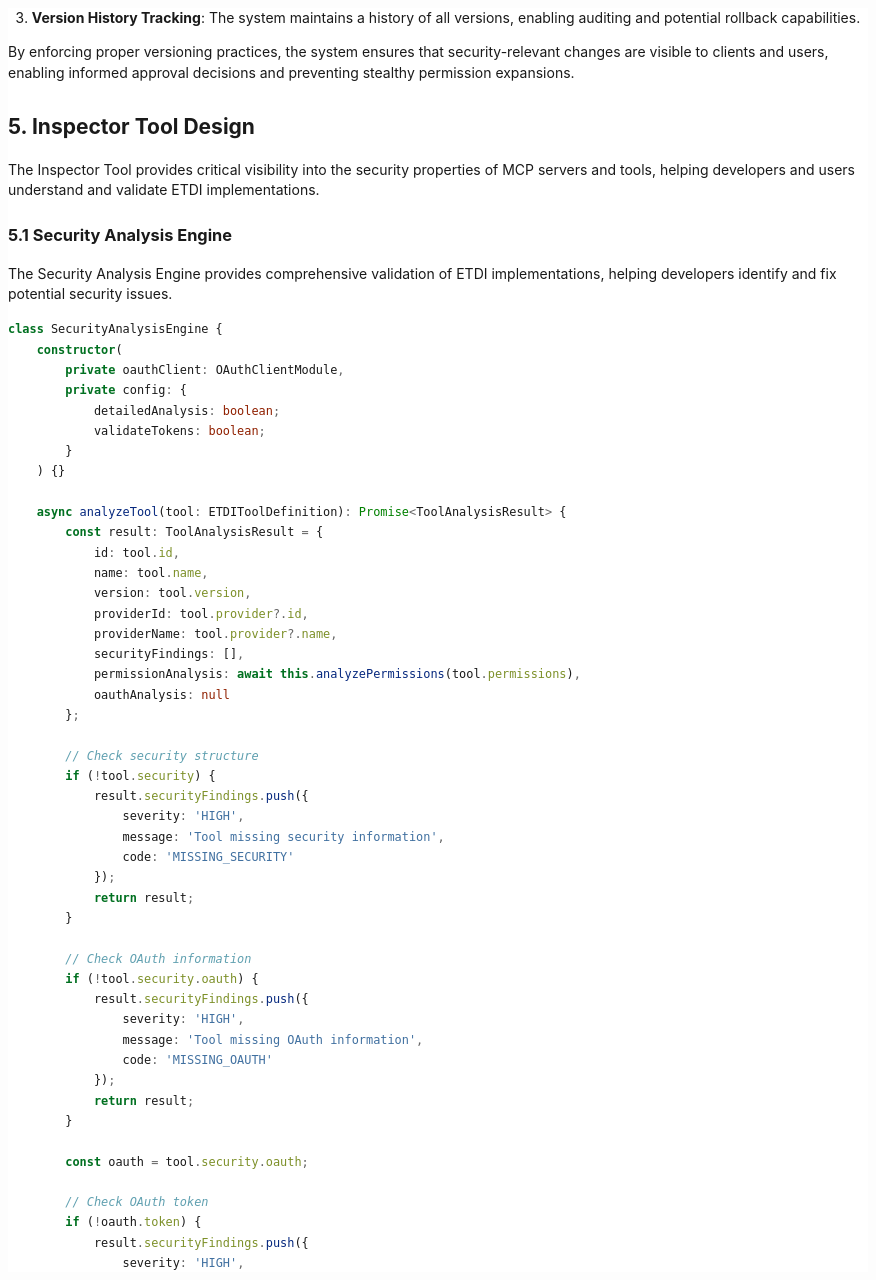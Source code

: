 3. **Version History Tracking**: The system maintains a history of all versions, enabling auditing and potential rollback capabilities.

By enforcing proper versioning practices, the system ensures that security-relevant changes are visible to clients and users, enabling informed approval decisions and preventing stealthy permission expansions.

## 5. Inspector Tool Design

The Inspector Tool provides critical visibility into the security properties of MCP servers and tools, helping developers and users understand and validate ETDI implementations.

### 5.1 Security Analysis Engine

The Security Analysis Engine provides comprehensive validation of ETDI implementations, helping developers identify and fix potential security issues.

```typescript
class SecurityAnalysisEngine {
    constructor(
        private oauthClient: OAuthClientModule,
        private config: {
            detailedAnalysis: boolean;
            validateTokens: boolean;
        }
    ) {}
    
    async analyzeTool(tool: ETDIToolDefinition): Promise<ToolAnalysisResult> {
        const result: ToolAnalysisResult = {
            id: tool.id,
            name: tool.name,
            version: tool.version,
            providerId: tool.provider?.id,
            providerName: tool.provider?.name,
            securityFindings: [],
            permissionAnalysis: await this.analyzePermissions(tool.permissions),
            oauthAnalysis: null
        };
        
        // Check security structure
        if (!tool.security) {
            result.securityFindings.push({
                severity: 'HIGH',
                message: 'Tool missing security information',
                code: 'MISSING_SECURITY'
            });
            return result;
        }
        
        // Check OAuth information
        if (!tool.security.oauth) {
            result.securityFindings.push({
                severity: 'HIGH',
                message: 'Tool missing OAuth information',
                code: 'MISSING_OAUTH'
            });
            return result;
        }
        
        const oauth = tool.security.oauth;
        
        // Check OAuth token
        if (!oauth.token) {
            result.securityFindings.push({
                severity: 'HIGH',
```